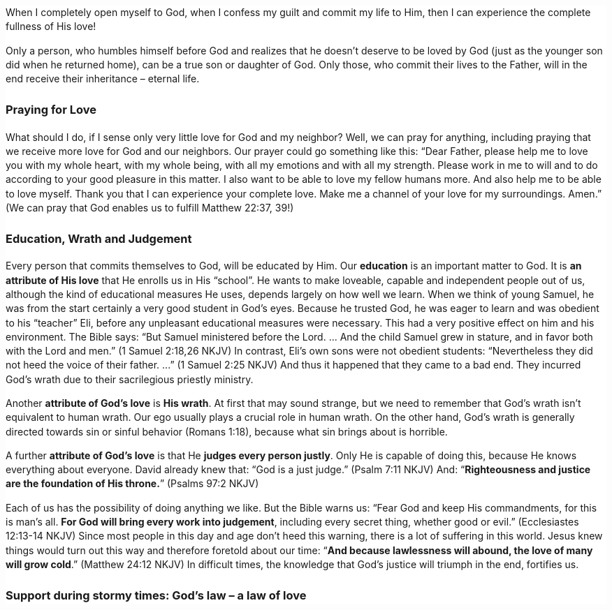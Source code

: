 When I completely open myself to God, when I confess my guilt and commit my life to Him, then I can experience the complete fullness of His love!

Only a person, who humbles himself before God and realizes that he doesn’t deserve to be loved by God (just as the younger son did when he returned home), can be a true son or daughter of God. Only those, who commit their lives to the Father, will in the end receive their inheritance – eternal life.

### Praying for Love

What should I do, if I sense only very little love for God and my neighbor? Well, we can pray for anything, including praying that we receive more love for God and our neighbors. Our prayer could go something like this: “Dear Father, please help me to love you with my whole heart, with my whole being, with all my emotions and with all my strength. Please work in me to will and to do according to your good pleasure in this matter. I also want to be able to love my fellow humans more. And also help me to be able to love myself. Thank you that I can experience your complete love. Make me a channel of your love for my surroundings. Amen.” (We can pray that God enables us to fulfill Matthew 22:37, 39!)

### Education, Wrath and Judgement

Every person that commits themselves to God, will be educated by Him. Our **education** is an important matter to God. It is **an attribute of His love** that He enrolls us in His “school”. He wants to make loveable, capable and independent people out of us, although the kind of educational measures He uses, depends largely on how well we learn. When we think of young Samuel, he was from the start certainly a very good student in God’s eyes. Because he trusted God, he was eager to learn and was obedient to his “teacher” Eli, before any unpleasant educational measures were necessary. This had a very positive effect on him and his environment. The Bible says: “But Samuel ministered before the Lord. ... And the child Samuel grew in stature, and in favor both with the Lord and men.” (1 Samuel 2:18,26 NKJV) In contrast, Eli’s own sons were not obedient students: “Nevertheless they did not heed the voice of their father. ...” (1 Samuel 2:25 NKJV) And thus it happened that they came to a bad end. They incurred God’s wrath due to their sacrilegious priestly ministry.

Another **attribute of God’s love** is **His wrath**. At first that may sound strange, but we need to remember that God’s wrath isn’t equivalent to human wrath. Our ego usually plays a crucial role in human wrath. On the other hand, God’s wrath is generally directed towards sin or sinful behavior (Romans 1:18), because what sin brings about is horrible.

A further **attribute of God’s love** is that He **judges every person justly**. Only He is capable of doing this, because He knows everything about everyone. David already knew that: “God is a just judge.” (Psalm 7:11 NKJV) And: “**Righteousness and justice are the foundation of His throne.**” (Psalms 97:2 NKJV)

Each of us has the possibility of doing anything we like. But the Bible warns us: “Fear God and keep His commandments, for this is man’s all. **For God will bring every work into judgement**, including every secret thing, whether good or evil.” (Ecclesiastes 12:13-14 NKJV) Since most people in this day and age don’t heed this warning, there is a lot of suffering in this world. Jesus knew things would turn out this way and therefore foretold about our time: “**And because lawlessness will abound, the love of many will grow cold**.” (Matthew 24:12 NKJV) In difficult times, the knowledge that God’s justice will triumph in the end, fortifies us.

### Support during stormy times: God’s law – a law of love
